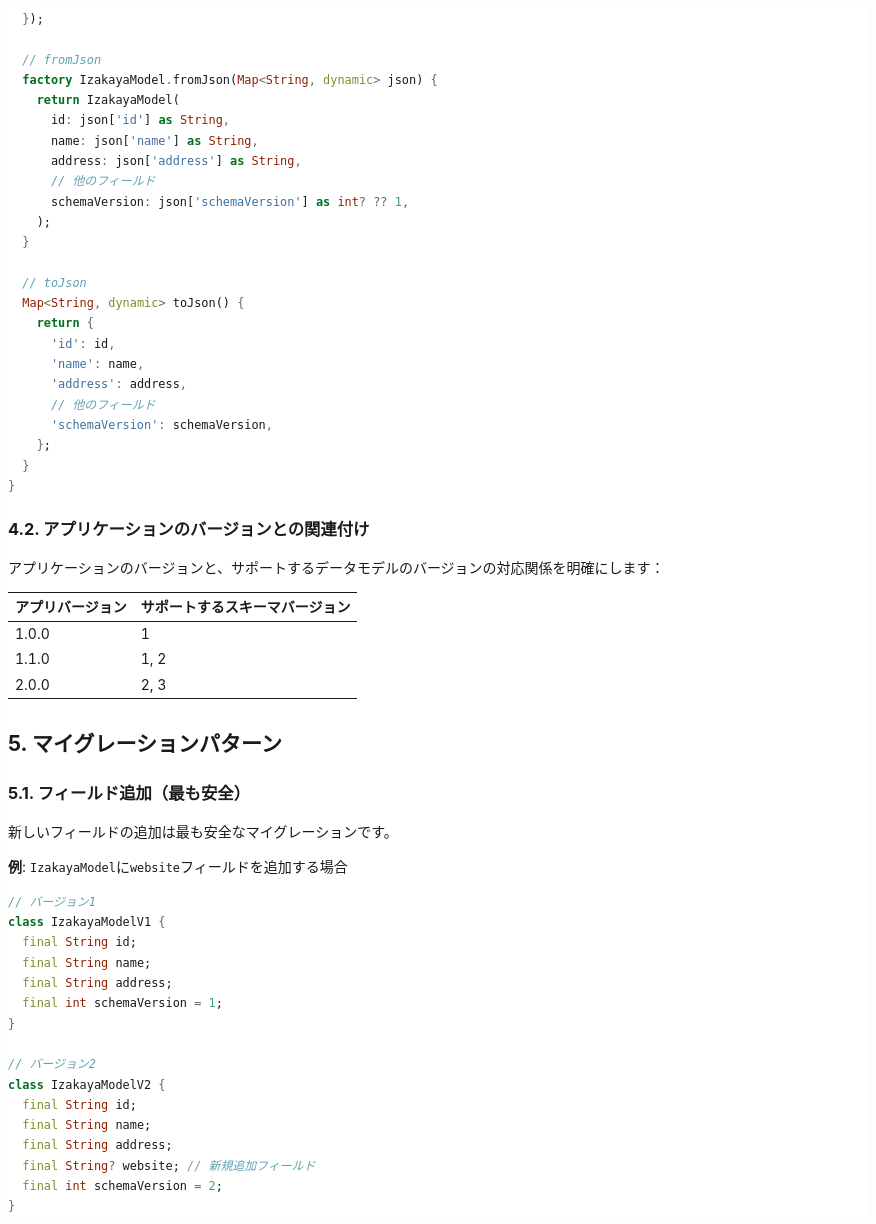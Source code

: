 ```dart
  });
  
  // fromJson
  factory IzakayaModel.fromJson(Map<String, dynamic> json) {
    return IzakayaModel(
      id: json['id'] as String,
      name: json['name'] as String,
      address: json['address'] as String,
      // 他のフィールド
      schemaVersion: json['schemaVersion'] as int? ?? 1,
    );
  }
  
  // toJson
  Map<String, dynamic> toJson() {
    return {
      'id': id,
      'name': name,
      'address': address,
      // 他のフィールド
      'schemaVersion': schemaVersion,
    };
  }
}
```

### 4.2. アプリケーションのバージョンとの関連付け

アプリケーションのバージョンと、サポートするデータモデルのバージョンの対応関係を明確にします：

| アプリバージョン | サポートするスキーマバージョン |
|--------------|------------------------|
| 1.0.0        | 1                      |
| 1.1.0        | 1, 2                   |
| 2.0.0        | 2, 3                   |

## 5. マイグレーションパターン

### 5.1. フィールド追加（最も安全）

新しいフィールドの追加は最も安全なマイグレーションです。

**例**: `IzakayaModel`に`website`フィールドを追加する場合

```dart
// バージョン1
class IzakayaModelV1 {
  final String id;
  final String name;
  final String address;
  final int schemaVersion = 1;
}

// バージョン2
class IzakayaModelV2 {
  final String id;
  final String name;
  final String address;
  final String? website; // 新規追加フィールド
  final int schemaVersion = 2;
}
```
